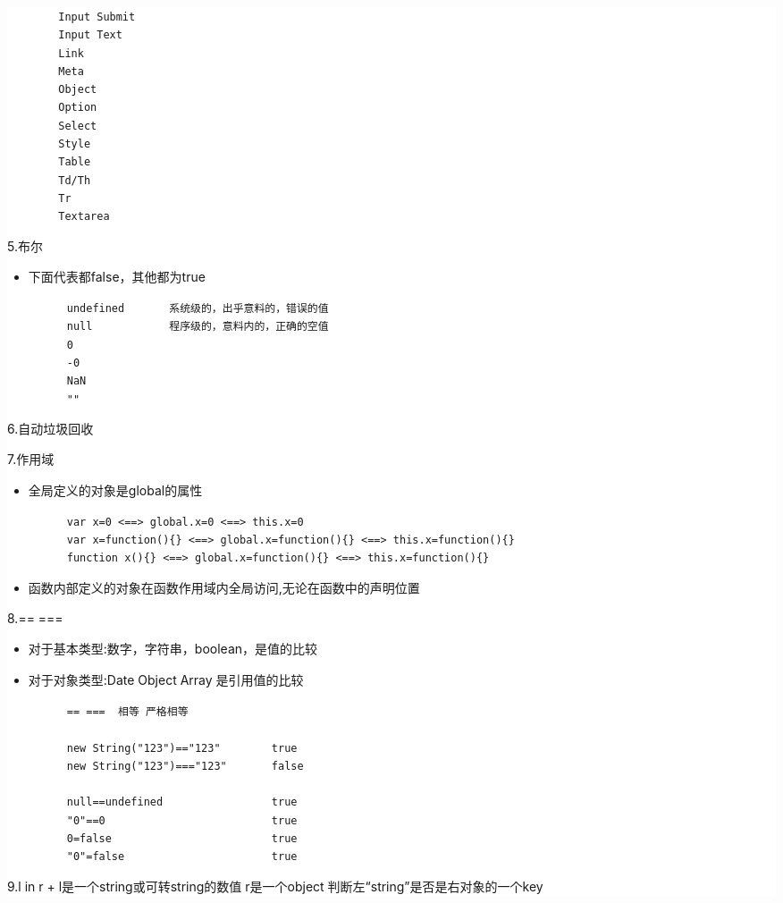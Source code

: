             Input Submit 
            Input Text 
            Link 
            Meta 
            Object 
            Option 
            Select 
            Style 
            Table 
            Td/Th 
            Tr 
            Textarea 

5.布尔

+ 下面代表都false，其他都为true
					
            undefined       系统级的，出乎意料的，错误的值
            null            程序级的，意料内的，正确的空值
            0
            -0
            NaN
            ""
				
6.自动垃圾回收

				
7.作用域

+ 全局定义的对象是global的属性

            var x=0 <==> global.x=0 <==> this.x=0
            var x=function(){} <==> global.x=function(){} <==> this.x=function(){}
            function x(){} <==> global.x=function(){} <==> this.x=function(){}
+ 函数内部定义的对象在函数作用域内全局访问,无论在函数中的声明位置

					
8.== ===

+ 对于基本类型:数字，字符串，boolean，是值的比较
+ 对于对象类型:Date Object Array 是引用值的比较
            
            == ===  相等 严格相等

            new String("123")=="123"        true
            new String("123")==="123"       false
					
            null==undefined                 true
            "0"==0                          true
            0=false                         true
            "0"=false                       true

9.l in r
+
            l是一个string或可转string的数值
            r是一个object
            判断左“string”是否是右对象的一个key
					